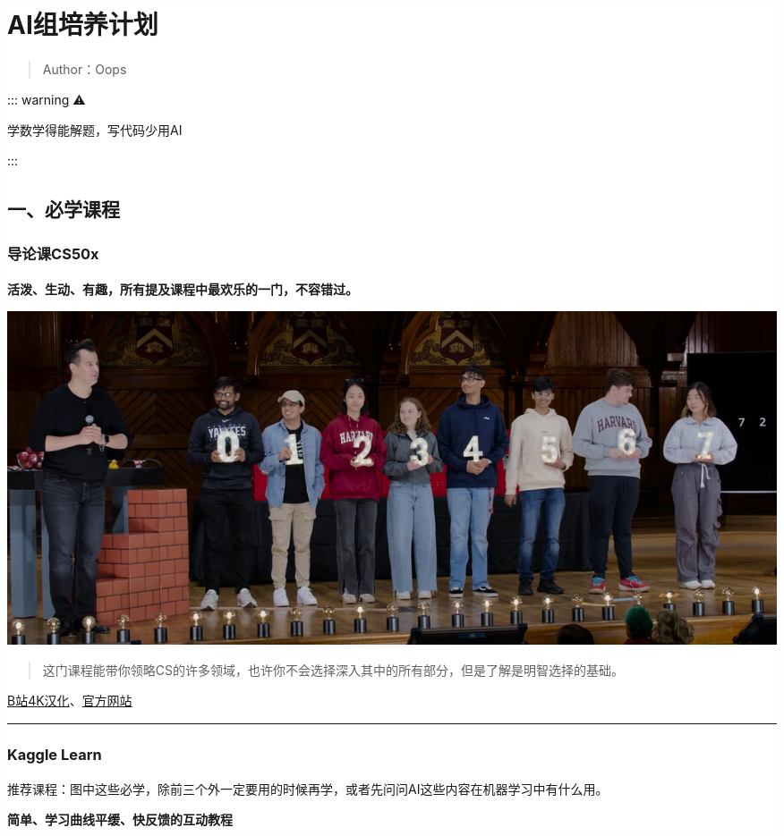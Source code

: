 # AI组培养计划

> Author：Oops

::: warning :warning:

学数学得能解题，写代码少用AI

:::

## 一、必学课程

### 导论课CS50x

**活泼、生动、有趣，所有提及课程中最欢乐的一门，不容错过。**

![image-20250715205454888](static\image-20250715205454888.png)

> 这门课程能带你领略CS的许多领域，也许你不会选择深入其中的所有部分，但是了解是明智选择的基础。

[B站4K汉化](https://www.bilibili.com/video/BV1Ls6BYkEGk)、[官方网站](https://cs50.harvard.edu/x/)

---

### Kaggle Learn

推荐课程：图中这些必学，除前三个外一定要用的时候再学，或者先问问AI这些内容在机器学习中有什么用。

**简单、学习曲线平缓、快反馈的互动教程**
